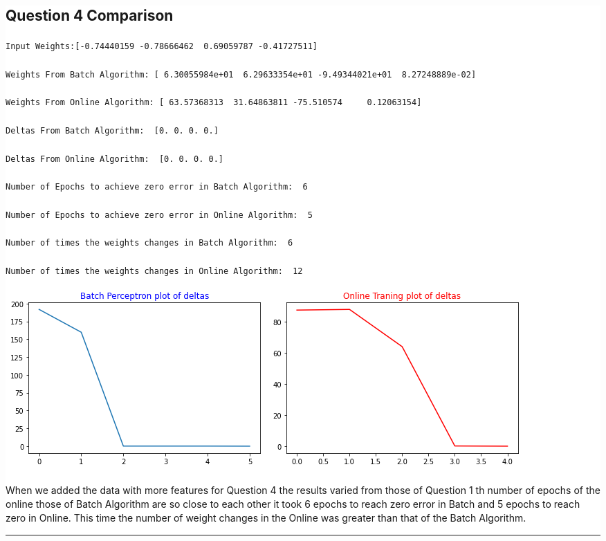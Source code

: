 
## Question 4 Comparison

    Input Weights:[-0.74440159 -0.78666462  0.69059787 -0.41727511]

    Weights From Batch Algorithm: [ 6.30055984e+01  6.29633354e+01 -9.49344021e+01  8.27248889e-02] 

    Weights From Online Algorithm: [ 63.57368313  31.64863811 -75.510574     0.12063154] 

    Deltas From Batch Algorithm:  [0. 0. 0. 0.] 

    Deltas From Online Algorithm:  [0. 0. 0. 0.] 

    Number of Epochs to achieve zero error in Batch Algorithm:  6 

    Number of Epochs to achieve zero error in Online Algorithm:  5 

    Number of times the weights changes in Batch Algorithm:  6 

    Number of times the weights changes in Online Algorithm:  12 

![Batch Perceptron Deltas](Q21.png)
![Online Algorithm Deltas](Q22.png)

When we added the data with more features for Question 4 the results varied from those of Question 1 th number of epochs of the online  those of Batch Algorithm are so close to each other it took 6 epochs to reach zero error in Batch and 5 epochs to reach zero in Online. This time the number of weight changes in the Online was greater than that of the Batch Algorithm. 

---